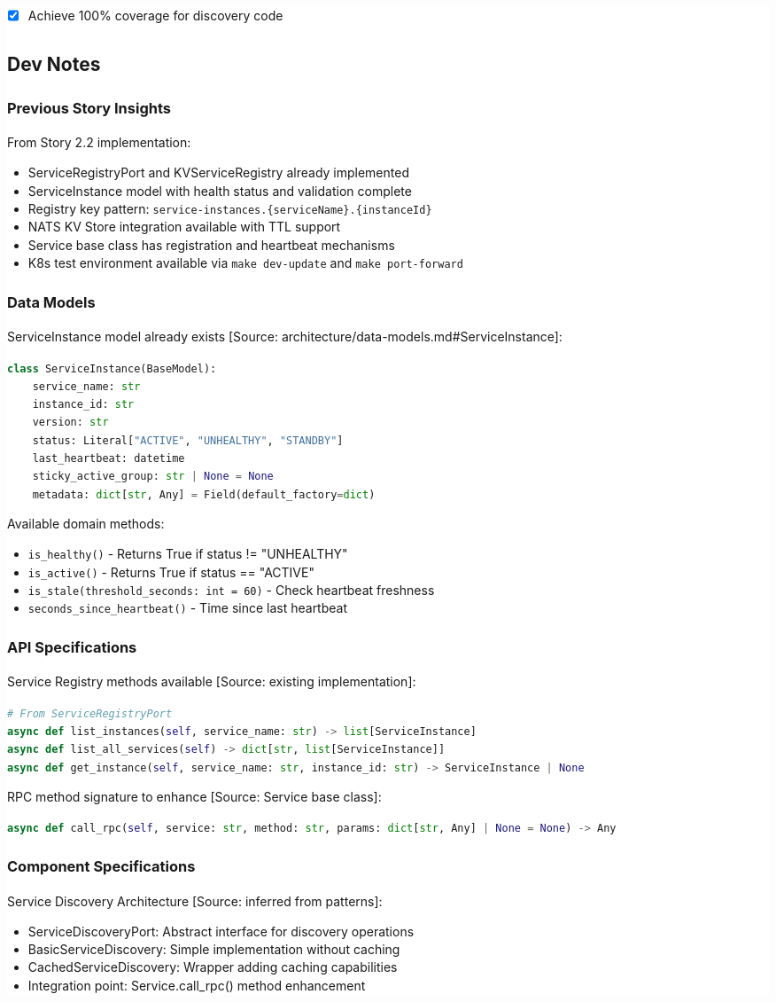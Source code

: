   - [x] Achieve 100% coverage for discovery code

## Dev Notes

### Previous Story Insights
From Story 2.2 implementation:
- ServiceRegistryPort and KVServiceRegistry already implemented
- ServiceInstance model with health status and validation complete
- Registry key pattern: `service-instances.{serviceName}.{instanceId}`
- NATS KV Store integration available with TTL support
- Service base class has registration and heartbeat mechanisms
- K8s test environment available via `make dev-update` and `make port-forward`

### Data Models
ServiceInstance model already exists [Source: architecture/data-models.md#ServiceInstance]:
```python
class ServiceInstance(BaseModel):
    service_name: str
    instance_id: str
    version: str
    status: Literal["ACTIVE", "UNHEALTHY", "STANDBY"]
    last_heartbeat: datetime
    sticky_active_group: str | None = None
    metadata: dict[str, Any] = Field(default_factory=dict)
```

Available domain methods:
- `is_healthy()` - Returns True if status != "UNHEALTHY"
- `is_active()` - Returns True if status == "ACTIVE"
- `is_stale(threshold_seconds: int = 60)` - Check heartbeat freshness
- `seconds_since_heartbeat()` - Time since last heartbeat

### API Specifications
Service Registry methods available [Source: existing implementation]:
```python
# From ServiceRegistryPort
async def list_instances(self, service_name: str) -> list[ServiceInstance]
async def list_all_services(self) -> dict[str, list[ServiceInstance]]
async def get_instance(self, service_name: str, instance_id: str) -> ServiceInstance | None
```

RPC method signature to enhance [Source: Service base class]:
```python
async def call_rpc(self, service: str, method: str, params: dict[str, Any] | None = None) -> Any
```

### Component Specifications
Service Discovery Architecture [Source: inferred from patterns]:
- ServiceDiscoveryPort: Abstract interface for discovery operations
- BasicServiceDiscovery: Simple implementation without caching
- CachedServiceDiscovery: Wrapper adding caching capabilities
- Integration point: Service.call_rpc() method enhancement
